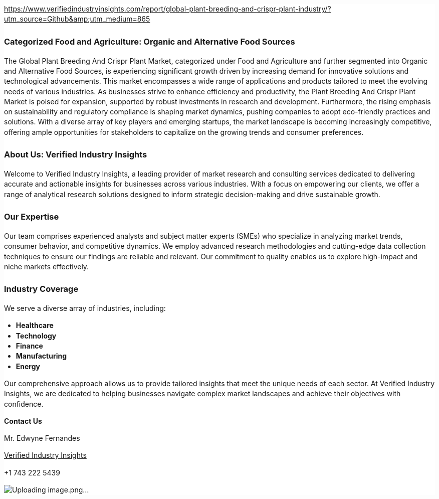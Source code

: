 </strong><a href="https://www.verifiedindustryinsights.com/report/global-plant-breeding-and-crispr-plant-industry/?utm_source=Github&amp;utm_medium=865">https://www.verifiedindustryinsights.com/report/global-plant-breeding-and-crispr-plant-industry/?utm_source=Github&amp;utm_medium=865</a>&nbsp;</p><h3>Categorized Food and Agriculture: Organic and Alternative Food Sources </h3><p>The Global Plant Breeding And Crispr Plant Market, categorized under Food and Agriculture and further segmented into Organic and Alternative Food Sources, is experiencing significant growth driven by increasing demand for innovative solutions and technological advancements. This market encompasses a wide range of applications and products tailored to meet the evolving needs of various industries. As businesses strive to enhance efficiency and productivity, the Plant Breeding And Crispr Plant Market is poised for expansion, supported by robust investments in research and development. Furthermore, the rising emphasis on sustainability and regulatory compliance is shaping market dynamics, pushing companies to adopt eco-friendly practices and solutions. With a diverse array of key players and emerging startups, the market landscape is becoming increasingly competitive, offering ample opportunities for stakeholders to capitalize on the growing trends and consumer preferences.</p><h3>About Us: Verified Industry Insights</h3><p>Welcome to Verified Industry Insights, a leading provider of market research and consulting services dedicated to delivering accurate and actionable insights for businesses across various industries. With a focus on empowering our clients, we offer a range of analytical research solutions designed to inform strategic decision-making and drive sustainable growth.</p><h3>Our Expertise</h3><p>Our team comprises experienced analysts and subject matter experts (SMEs) who specialize in analyzing market trends, consumer behavior, and competitive dynamics. We employ advanced research methodologies and cutting-edge data collection techniques to ensure our findings are reliable and relevant. Our commitment to quality enables us to explore high-impact and niche markets effectively.</p><h3>Industry Coverage</h3><p>We serve a diverse array of industries, including:</p><ul><li><strong>Healthcare</strong></li><li><strong>Technology</strong></li><li><strong>Finance</strong></li><li><strong>Manufacturing</strong></li><li><strong>Energy</strong></li></ul><p>Our comprehensive approach allows us to provide tailored insights that meet the unique needs of each sector. At Verified Industry Insights, we are dedicated to helping businesses navigate complex market landscapes and achieve their objectives with confidence.</p><p><strong>Contact Us</strong></p><p>Mr. Edwyne Fernandes</p><p><a href="https://www.verifiedindustryinsights.com/">Verified Industry Insights</a></p><p>+1 743 222 5439</p>
![Uploading image.png…]()
